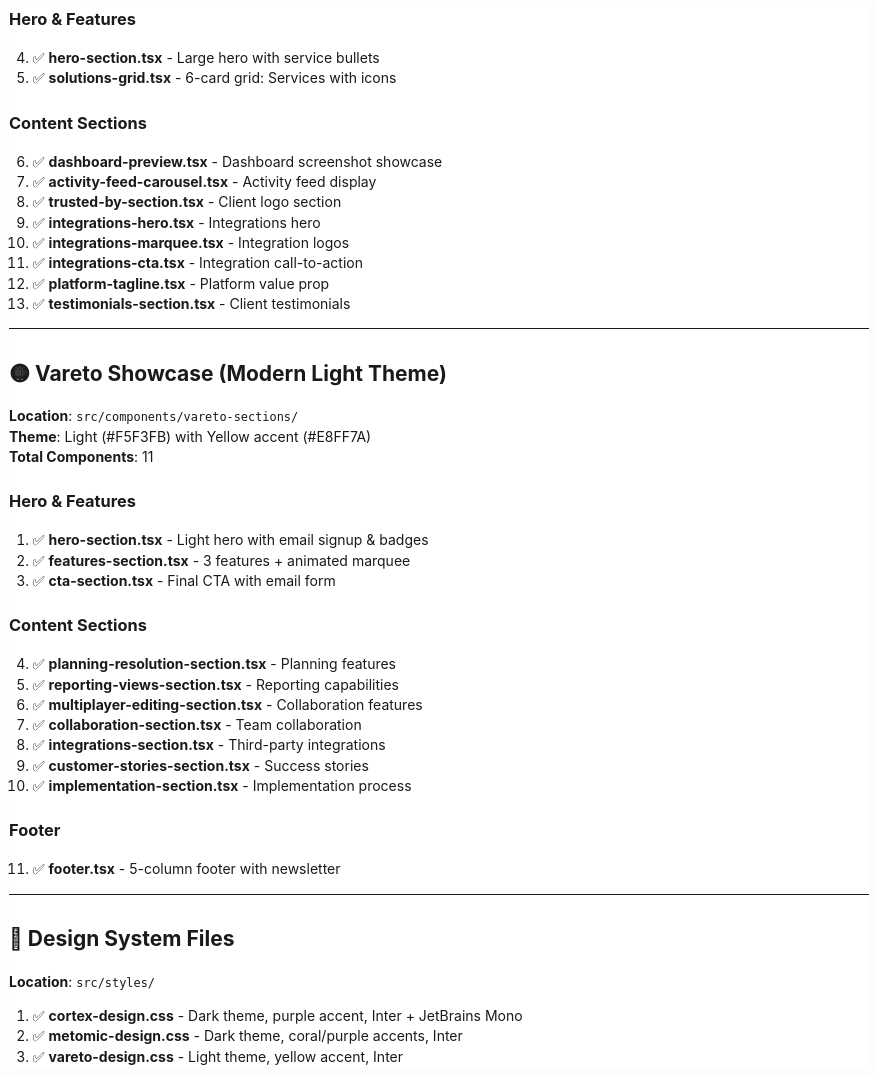 ### Hero & Features

4. ✅ **hero-section.tsx** - Large hero with service bullets
5. ✅ **solutions-grid.tsx** - 6-card grid: Services with icons

### Content Sections

6. ✅ **dashboard-preview.tsx** - Dashboard screenshot showcase
7. ✅ **activity-feed-carousel.tsx** - Activity feed display
8. ✅ **trusted-by-section.tsx** - Client logo section
9. ✅ **integrations-hero.tsx** - Integrations hero
10. ✅ **integrations-marquee.tsx** - Integration logos
11. ✅ **integrations-cta.tsx** - Integration call-to-action
12. ✅ **platform-tagline.tsx** - Platform value prop
13. ✅ **testimonials-section.tsx** - Client testimonials

---

## 🟡 Vareto Showcase (Modern Light Theme)

**Location**: `src/components/vareto-sections/`  
**Theme**: Light (#F5F3FB) with Yellow accent (#E8FF7A)  
**Total Components**: 11

### Hero & Features

1. ✅ **hero-section.tsx** - Light hero with email signup & badges
2. ✅ **features-section.tsx** - 3 features + animated marquee
3. ✅ **cta-section.tsx** - Final CTA with email form

### Content Sections

4. ✅ **planning-resolution-section.tsx** - Planning features
5. ✅ **reporting-views-section.tsx** - Reporting capabilities
6. ✅ **multiplayer-editing-section.tsx** - Collaboration features
7. ✅ **collaboration-section.tsx** - Team collaboration
8. ✅ **integrations-section.tsx** - Third-party integrations
9. ✅ **customer-stories-section.tsx** - Success stories
10. ✅ **implementation-section.tsx** - Implementation process

### Footer

11. ✅ **footer.tsx** - 5-column footer with newsletter

---

## 🎨 Design System Files

**Location**: `src/styles/`

1. ✅ **cortex-design.css** - Dark theme, purple accent, Inter + JetBrains Mono
2. ✅ **metomic-design.css** - Dark theme, coral/purple accents, Inter
3. ✅ **vareto-design.css** - Light theme, yellow accent, Inter
